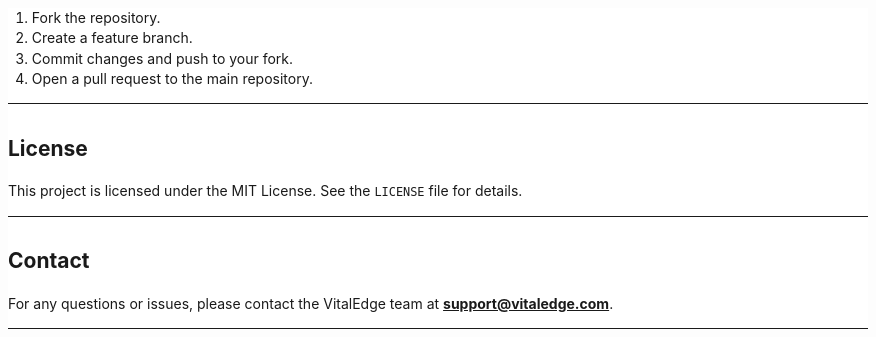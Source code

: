 1. Fork the repository.
2. Create a feature branch.
3. Commit changes and push to your fork.
4. Open a pull request to the main repository.

---

## **License**

This project is licensed under the MIT License. See the `LICENSE` file for details.

---

## **Contact**

For any questions or issues, please contact the VitalEdge team at **support@vitaledge.com**.

--- 